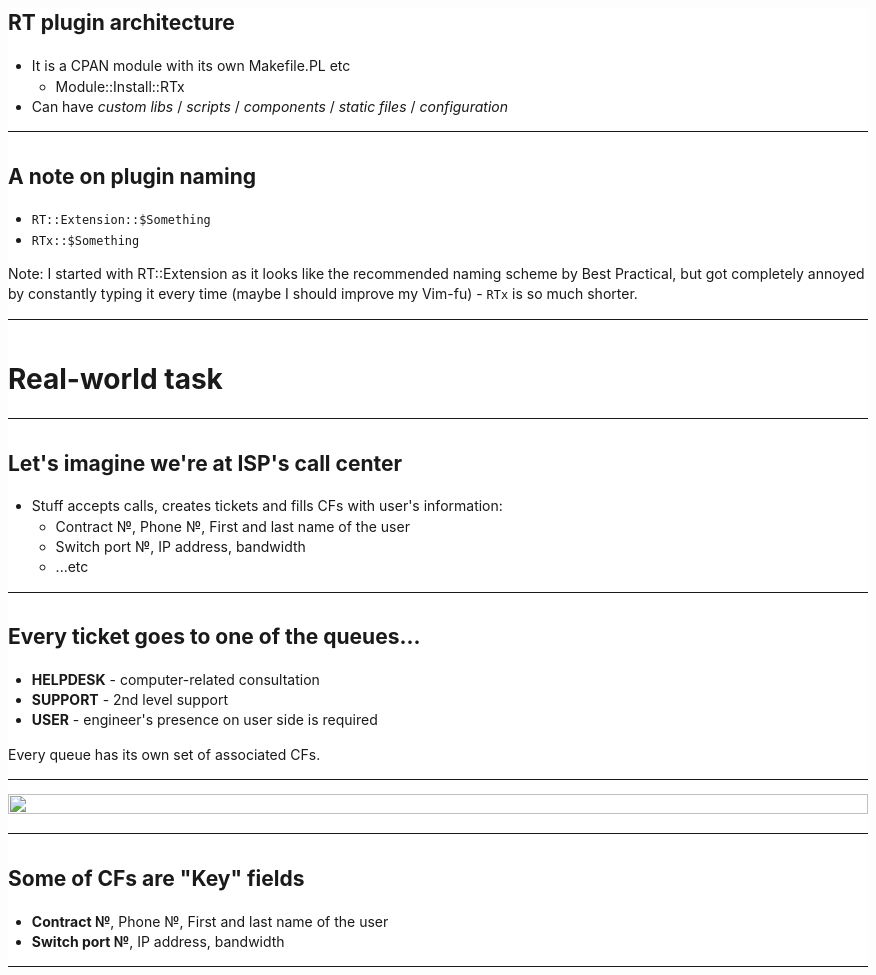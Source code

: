 ## RT plugin architecture

* It is a CPAN module with its own Makefile.PL etc
    * Module::Install::RTx
* Can have *custom libs* / *scripts* / *components* / *static files* / *configuration*

---

## A note on plugin naming

* `RT::Extension::$Something`
* `RTx::$Something`

Note:
I started with RT::Extension as it looks like the recommended naming scheme by Best Practical, but got completely annoyed by constantly typing it every time (maybe I should improve my Vim-fu) - `RTx` is so much shorter.

---

# Real-world task

---

## Let's imagine we're at ISP's call center

* Stuff accepts calls, creates tickets and fills CFs with user's information:
  * Contract №, Phone №, First and last name of the user
  * Switch port №, IP address, bandwidth
  * ...etc

---

## Every ticket goes to one of the queues...

* **HELPDESK** - computer-related consultation
* **SUPPORT** - 2nd level support
* **USER** - engineer's presence on user side is required

Every queue has its own set of associated CFs.

---

<img style="border: 0; height: 100%; width: 100%;" src="../img/new-support-ticket.png"/>

---

## Some of CFs are "Key" fields

* **Contract №**, Phone №, First and last name of the user
* **Switch port №**, IP address, bandwidth

---